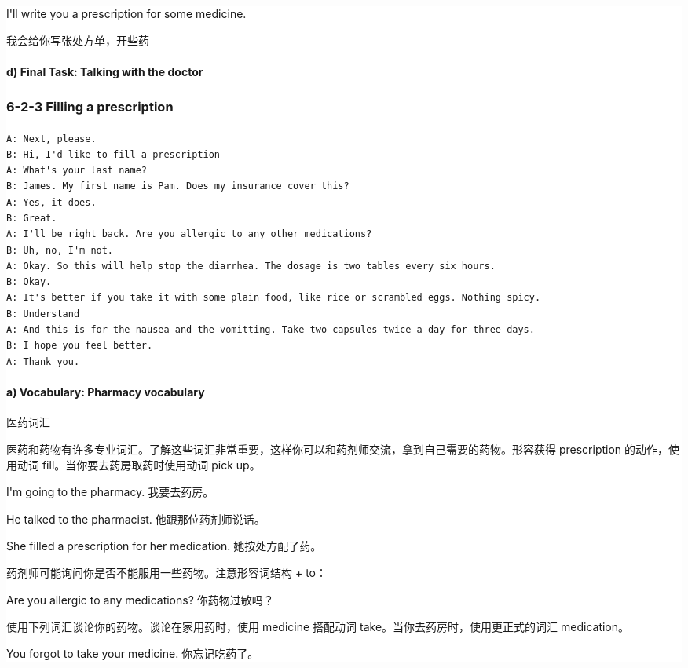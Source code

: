 I'll write you a prescription for some medicine.

我会给你写张处方单，开些药



#### d) Final Task: Talking with the doctor

```

```



### 6-2-3 Filling a prescription

```
A: Next, please.
B: Hi, I'd like to fill a prescription
A: What's your last name?
B: James. My first name is Pam. Does my insurance cover this?
A: Yes, it does.
B: Great.
A: I'll be right back. Are you allergic to any other medications?
B: Uh, no, I'm not.
A: Okay. So this will help stop the diarrhea. The dosage is two tables every six hours.
B: Okay.
A: It's better if you take it with some plain food, like rice or scrambled eggs. Nothing spicy.
B: Understand
A: And this is for the nausea and the vomitting. Take two capsules twice a day for three days.
B: I hope you feel better.
A: Thank you.

```



#### a) Vocabulary: Pharmacy vocabulary

医药词汇


医药和药物有许多专业词汇。了解这些词汇非常重要，这样你可以和药剂师交流，拿到自己需要的药物。形容获得 prescription 的动作，使用动词 fill。当你要去药房取药时使用动词 pick up。


I'm going to the pharmacy.	我要去药房。

He talked to the pharmacist.	他跟那位药剂师说话。

She filled a prescription for her medication.	她按处方配了药。

药剂师可能询问你是否不能服用一些药物。注意形容词结构 + to：


Are you allergic to any medications?	你药物过敏吗？

使用下列词汇谈论你的药物。谈论在家用药时，使用 medicine 搭配动词 take。当你去药房时，使用更正式的词汇 medication。


You forgot to take your medicine.	你忘记吃药了。
